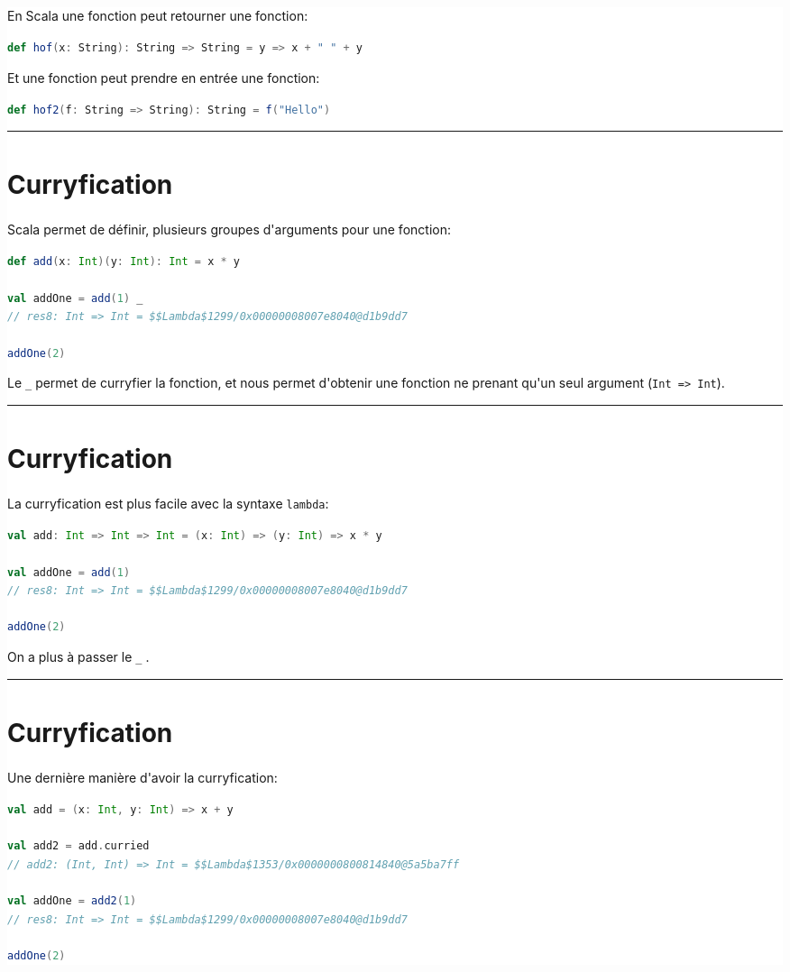 En Scala une fonction peut retourner une fonction:

```scala
def hof(x: String): String => String = y => x + " " + y
```

Et une fonction peut prendre en entrée une fonction:

```scala
def hof2(f: String => String): String = f("Hello")
```

---

# Curryfication

Scala permet de définir, plusieurs groupes d'arguments pour une fonction:

```scala
def add(x: Int)(y: Int): Int = x * y

val addOne = add(1) _
// res8: Int => Int = $$Lambda$1299/0x00000008007e8040@d1b9dd7

addOne(2)
```

Le `_` permet de curryfier la fonction, et nous permet d'obtenir une fonction ne prenant qu'un seul argument (`Int => Int`).

---

# Curryfication

La curryfication est plus facile avec la syntaxe `lambda`:

```scala
val add: Int => Int => Int = (x: Int) => (y: Int) => x * y

val addOne = add(1)
// res8: Int => Int = $$Lambda$1299/0x00000008007e8040@d1b9dd7

addOne(2)
```

On a plus à passer le `_` .

---

# Curryfication

Une dernière manière d'avoir la curryfication:

```scala
val add = (x: Int, y: Int) => x + y

val add2 = add.curried
// add2: (Int, Int) => Int = $$Lambda$1353/0x0000000800814840@5a5ba7ff

val addOne = add2(1)
// res8: Int => Int = $$Lambda$1299/0x00000008007e8040@d1b9dd7

addOne(2)
```
